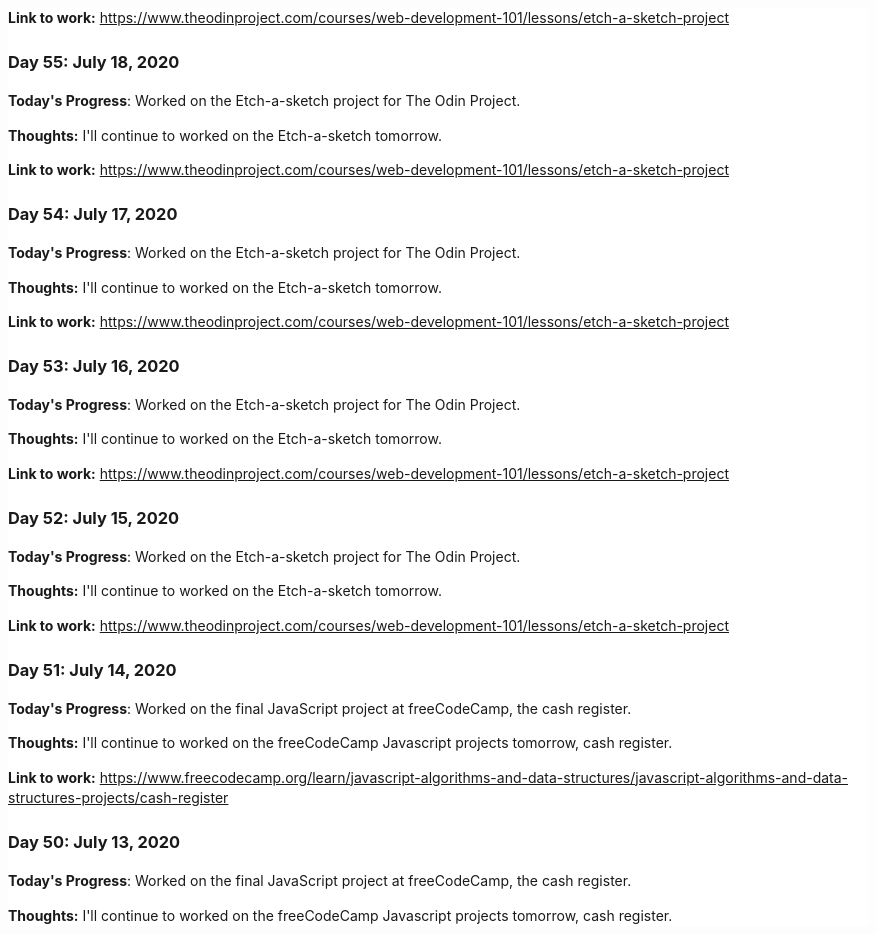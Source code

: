 **Link to work:** https://www.theodinproject.com/courses/web-development-101/lessons/etch-a-sketch-project


### Day 55: July 18, 2020

**Today's Progress**: Worked on the Etch-a-sketch project for The Odin Project.

**Thoughts:** I'll continue to worked on the Etch-a-sketch tomorrow.

**Link to work:** https://www.theodinproject.com/courses/web-development-101/lessons/etch-a-sketch-project


### Day 54: July 17, 2020

**Today's Progress**: Worked on the Etch-a-sketch project for The Odin Project.

**Thoughts:** I'll continue to worked on the Etch-a-sketch tomorrow.

**Link to work:** https://www.theodinproject.com/courses/web-development-101/lessons/etch-a-sketch-project


### Day 53: July 16, 2020

**Today's Progress**: Worked on the Etch-a-sketch project for The Odin Project.

**Thoughts:** I'll continue to worked on the Etch-a-sketch tomorrow.

**Link to work:** https://www.theodinproject.com/courses/web-development-101/lessons/etch-a-sketch-project


### Day 52: July 15, 2020

**Today's Progress**: Worked on the Etch-a-sketch project for The Odin Project.

**Thoughts:** I'll continue to worked on the Etch-a-sketch tomorrow.

**Link to work:** https://www.theodinproject.com/courses/web-development-101/lessons/etch-a-sketch-project


### Day 51: July 14, 2020

**Today's Progress**: Worked on the final JavaScript project at freeCodeCamp, the cash register.

**Thoughts:** I'll continue to worked on the freeCodeCamp Javascript projects tomorrow, cash register.

**Link to work:** https://www.freecodecamp.org/learn/javascript-algorithms-and-data-structures/javascript-algorithms-and-data-structures-projects/cash-register


### Day 50: July 13, 2020

**Today's Progress**: Worked on the final JavaScript project at freeCodeCamp, the cash register.

**Thoughts:** I'll continue to worked on the freeCodeCamp Javascript projects tomorrow, cash register.
